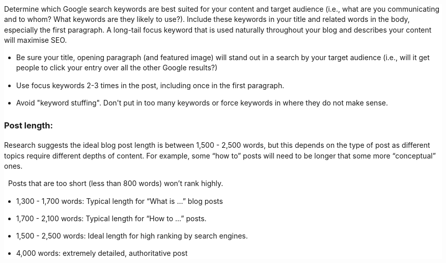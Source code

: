 Determine which Google search keywords are best suited for your content and target audience (i.e., what are you communicating and to whom?  What keywords are they likely to use?).  Include these keywords in your title and related words in the body, especially the first paragraph. A long-tail focus keyword that is used naturally throughout your blog and describes your content will maximise SEO.

 - Be sure your title, opening paragraph (and featured image) will stand out in a search by your target audience (i.e., will it get people to click your entry over all the other Google results?)

- Use focus keywords 2-3 times in the post, including once in the first paragraph.

- Avoid "keyword stuffing". Don't put in too many keywords or force keywords in where they do not make sense.

### Post length: 

Research suggests the ideal blog post length is between 1,500 - 2,500 words, but this depends on the type of post as different topics require different depths of content. For example, some “how to” posts will need to be longer that some more “conceptual” ones. 

 
Posts that are too short (less than 800 words) won’t rank highly. 

- 1,300 - 1,700 words: Typical length for “What is ...” blog posts

- 1,700 - 2,100 words: Typical length for “How to ...” posts.

- 1,500 - 2,500 words: Ideal length for high ranking by search engines.

- 4,000 words: extremely detailed, authoritative post



